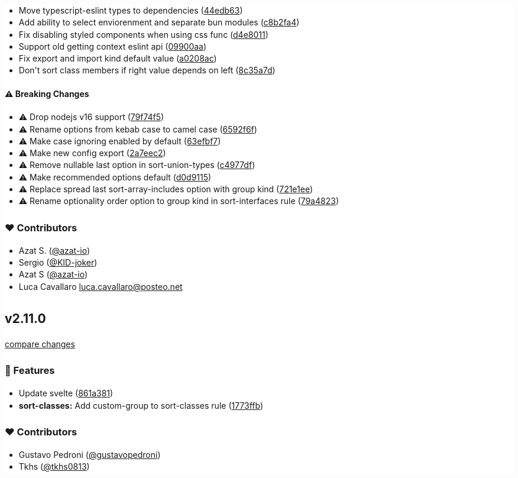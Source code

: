 - Move typescript-eslint types to dependencies ([44edb63](https://github.com/azat-io/eslint-plugin-perfectionist/commit/44edb63))
- Add ability to select enviorenment and separate bun modules ([c8b2fa4](https://github.com/azat-io/eslint-plugin-perfectionist/commit/c8b2fa4))
- Fix disabling styled components when using css func ([d4e8011](https://github.com/azat-io/eslint-plugin-perfectionist/commit/d4e8011))
- Support old getting context eslint api ([09900aa](https://github.com/azat-io/eslint-plugin-perfectionist/commit/09900aa))
- Fix export and import kind default value ([a0208ac](https://github.com/azat-io/eslint-plugin-perfectionist/commit/a0208ac))
- Don't sort class members if right value depends on left ([8c35a7d](https://github.com/azat-io/eslint-plugin-perfectionist/commit/8c35a7d))

#### ⚠️ Breaking Changes

- ⚠️  Drop nodejs v16 support ([79f74f5](https://github.com/azat-io/eslint-plugin-perfectionist/commit/79f74f5))
- ⚠️  Rename options from kebab case to camel case ([6592f6f](https://github.com/azat-io/eslint-plugin-perfectionist/commit/6592f6f))
- ⚠️  Make case ignoring enabled by default ([63efbf7](https://github.com/azat-io/eslint-plugin-perfectionist/commit/63efbf7))
- ⚠️  Make new config export ([2a7eec2](https://github.com/azat-io/eslint-plugin-perfectionist/commit/2a7eec2))
- ⚠️  Remove nullable last option in sort-union-types ([c4977df](https://github.com/azat-io/eslint-plugin-perfectionist/commit/c4977df))
- ⚠️  Make recommended options default ([d0d9115](https://github.com/azat-io/eslint-plugin-perfectionist/commit/d0d9115))
- ⚠️  Replace spread last sort-array-includes option with group kind ([721e1ee](https://github.com/azat-io/eslint-plugin-perfectionist/commit/721e1ee))
- ⚠️  Rename optionality order option to group kind in sort-interfaces rule ([79a4823](https://github.com/azat-io/eslint-plugin-perfectionist/commit/79a4823))

### ❤️ Contributors

- Azat S. ([@azat-io](http://github.com/azat-io))
- Sergio ([@KID-joker](http://github.com/KID-joker))
- Azat S ([@azat-io](http://github.com/azat-io))
- Luca Cavallaro <luca.cavallaro@posteo.net>

## v2.11.0

[compare changes](https://github.com/azat-io/eslint-plugin-perfectionist/compare/v2.10.0...v2.11.0)

### 🚀 Features

- Update svelte ([861a381](https://github.com/azat-io/eslint-plugin-perfectionist/commit/861a381))
- **sort-classes:** Add custom-group to sort-classes rule ([1773ffb](https://github.com/azat-io/eslint-plugin-perfectionist/commit/1773ffb))

### ❤️ Contributors

- Gustavo Pedroni ([@gustavopedroni](http://github.com/gustavopedroni))
- Tkhs ([@tkhs0813](http://github.com/tkhs0813))

